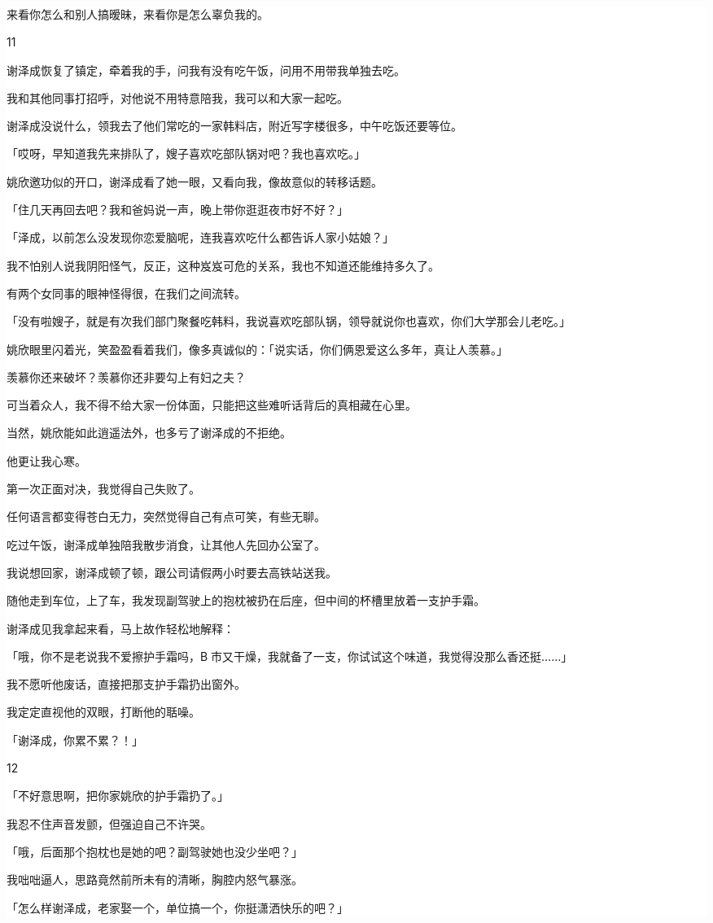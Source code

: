 来看你怎么和别人搞暧昧，来看你是怎么辜负我的。

11

谢泽成恢复了镇定，牵着我的手，问我有没有吃午饭，问用不用带我单独去吃。

我和其他同事打招呼，对他说不用特意陪我，我可以和大家一起吃。

谢泽成没说什么，领我去了他们常吃的一家韩料店，附近写字楼很多，中午吃饭还要等位。

「哎呀，早知道我先来排队了，嫂子喜欢吃部队锅对吧？我也喜欢吃。」

姚欣邀功似的开口，谢泽成看了她一眼，又看向我，像故意似的转移话题。

「住几天再回去吧？我和爸妈说一声，晚上带你逛逛夜市好不好？」

「泽成，以前怎么没发现你恋爱脑呢，连我喜欢吃什么都告诉人家小姑娘？」

我不怕别人说我阴阳怪气，反正，这种岌岌可危的关系，我也不知道还能维持多久了。

有两个女同事的眼神怪得很，在我们之间流转。

「没有啦嫂子，就是有次我们部门聚餐吃韩料，我说喜欢吃部队锅，领导就说你也喜欢，你们大学那会儿老吃。」

姚欣眼里闪着光，笑盈盈看着我们，像多真诚似的：「说实话，你们俩恩爱这么多年，真让人羡慕。」

羡慕你还来破坏？羡慕你还非要勾上有妇之夫？

可当着众人，我不得不给大家一份体面，只能把这些难听话背后的真相藏在心里。

当然，姚欣能如此逍遥法外，也多亏了谢泽成的不拒绝。

他更让我心寒。

第一次正面对决，我觉得自己失败了。

任何语言都变得苍白无力，突然觉得自己有点可笑，有些无聊。

吃过午饭，谢泽成单独陪我散步消食，让其他人先回办公室了。

我说想回家，谢泽成顿了顿，跟公司请假两小时要去高铁站送我。

随他走到车位，上了车，我发现副驾驶上的抱枕被扔在后座，但中间的杯槽里放着一支护手霜。

谢泽成见我拿起来看，马上故作轻松地解释：

「哦，你不是老说我不爱擦护手霜吗，B 市又干燥，我就备了一支，你试试这个味道，我觉得没那么香还挺……」

我不愿听他废话，直接把那支护手霜扔出窗外。

我定定直视他的双眼，打断他的聒噪。

「谢泽成，你累不累？！」

12

「不好意思啊，把你家姚欣的护手霜扔了。」

我忍不住声音发颤，但强迫自己不许哭。

「哦，后面那个抱枕也是她的吧？副驾驶她也没少坐吧？」

我咄咄逼人，思路竟然前所未有的清晰，胸腔内怒气暴涨。

「怎么样谢泽成，老家娶一个，单位搞一个，你挺潇洒快乐的吧？」
